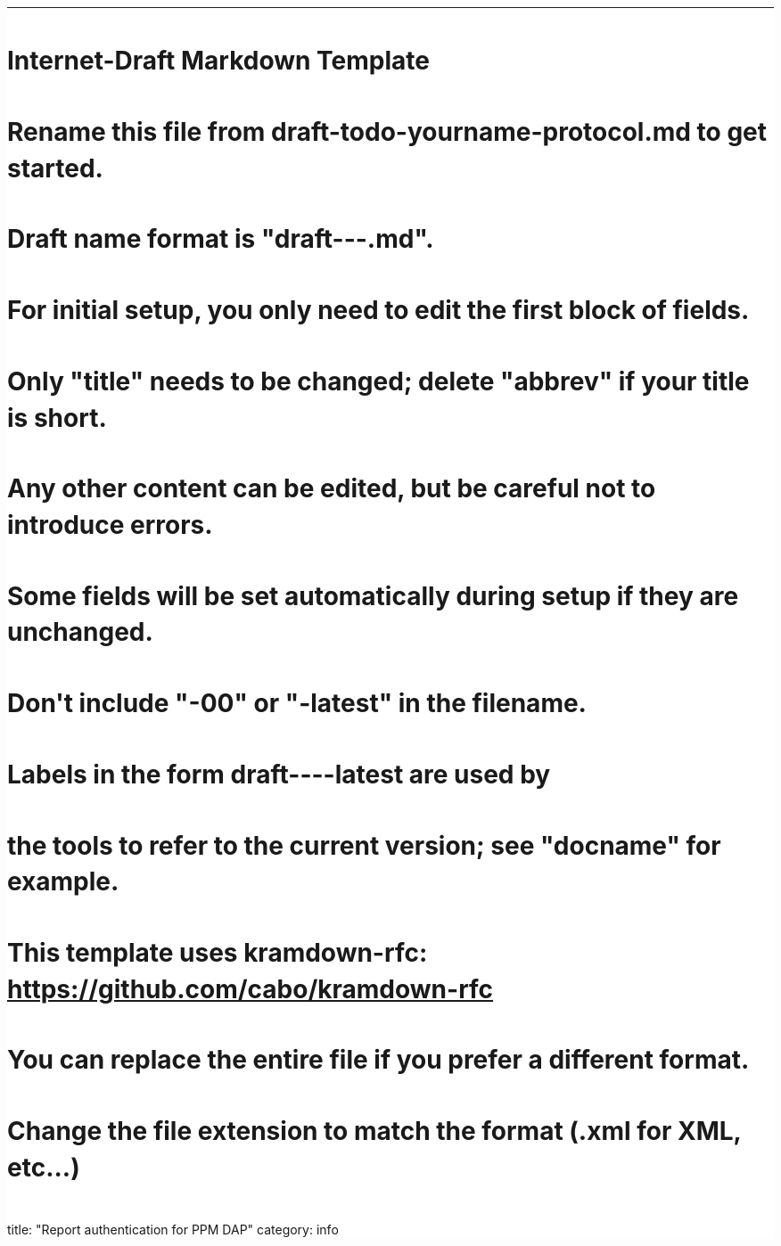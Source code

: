 ---
###
# Internet-Draft Markdown Template
#
# Rename this file from draft-todo-yourname-protocol.md to get started.
# Draft name format is "draft-<yourname>-<workgroup>-<name>.md".
#
# For initial setup, you only need to edit the first block of fields.
# Only "title" needs to be changed; delete "abbrev" if your title is short.
# Any other content can be edited, but be careful not to introduce errors.
# Some fields will be set automatically during setup if they are unchanged.
#
# Don't include "-00" or "-latest" in the filename.
# Labels in the form draft-<yourname>-<workgroup>-<name>-latest are used by
# the tools to refer to the current version; see "docname" for example.
#
# This template uses kramdown-rfc: https://github.com/cabo/kramdown-rfc
# You can replace the entire file if you prefer a different format.
# Change the file extension to match the format (.xml for XML, etc...)
#
###
title: "Report authentication for PPM DAP"
category: info
